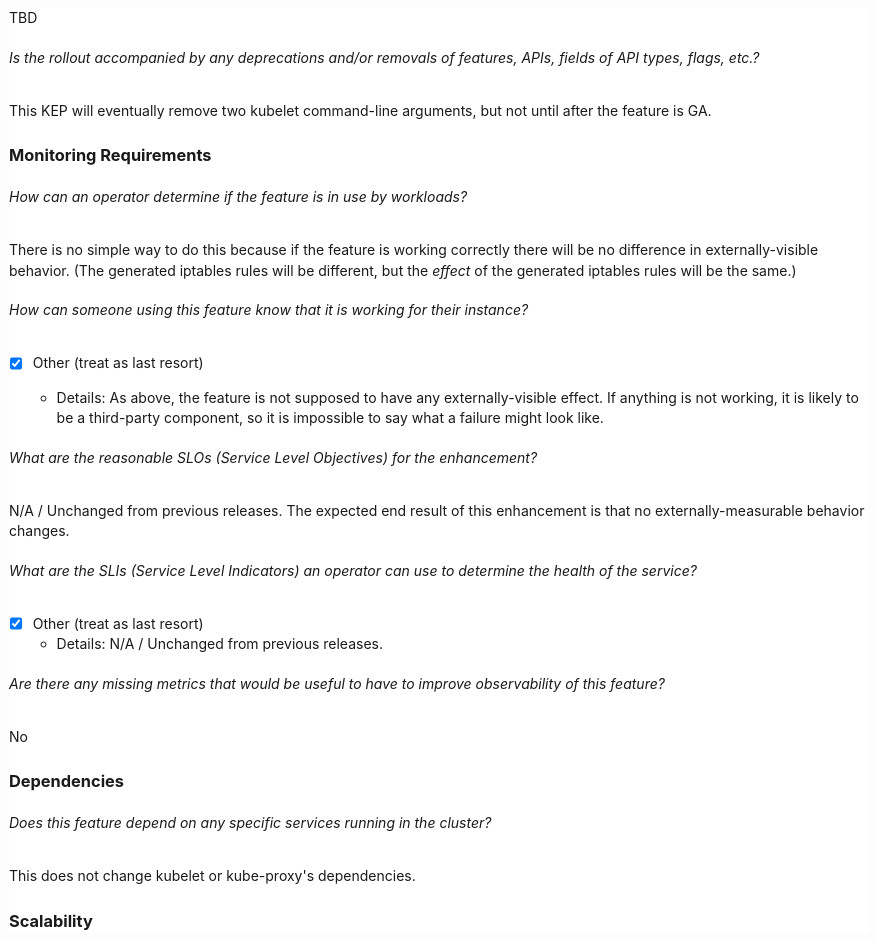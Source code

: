 TBD

###### Is the rollout accompanied by any deprecations and/or removals of features, APIs, fields of API types, flags, etc.?

This KEP will eventually remove two kubelet command-line arguments,
but not until after the feature is GA.

### Monitoring Requirements



###### How can an operator determine if the feature is in use by workloads?

There is no simple way to do this because if the feature is working
correctly there will be no difference in externally-visible behavior.
(The generated iptables rules will be different, but the _effect_ of
the generated iptables rules will be the same.)

###### How can someone using this feature know that it is working for their instance?

- [X] Other (treat as last resort)

  - Details: As above, the feature is not supposed to have any
    externally-visible effect. If anything is not working, it is
    likely to be a third-party component, so it is impossible to say
    what a failure might look like.

###### What are the reasonable SLOs (Service Level Objectives) for the enhancement?

N/A / Unchanged from previous releases. The expected end result of
this enhancement is that no externally-measurable behavior changes.

###### What are the SLIs (Service Level Indicators) an operator can use to determine the health of the service?

- [X] Other (treat as last resort)
  - Details: N/A / Unchanged from previous releases.

###### Are there any missing metrics that would be useful to have to improve observability of this feature?

No

### Dependencies



###### Does this feature depend on any specific services running in the cluster?

This does not change kubelet or kube-proxy's dependencies.

### Scalability


[kubernetes.io]: https://kubernetes.io/
[kubernetes/enhancements]: https://git.k8s.io/enhancements
[kubernetes/kubernetes]: https://git.k8s.io/kubernetes
[kubernetes/website]: https://git.k8s.io/website
[the removal of dockershim]: ../../sig-node/2221-remove-dockershim
[kubernetes #82125]: https://github.com/kubernetes/kubernetes/issues/82125
[kubernetes #78948]: https://github.com/kubernetes/kubernetes/issues/78948
[CNI portmap plugin]: https://github.com/containernetworking/plugins/tree/master/plugins/meta/portmap
[iptables-wrapper script]: https://github.com/kubernetes-sigs/iptables-wrappers
[kubernetes #90259]: https://github.com/kubernetes/kubernetes/issues/90259
[kubernetes #91569]: https://github.com/kubernetes/kubernetes/pull/91569
[kubernetes #109059]: https://github.com/kubernetes/kubernetes/pull/109059
[kubernetes #85572]: https://github.com/kubernetes/kubernetes/issues/85572
[there is not any easy way to test these rules]: https://github.com/kubernetes/kubernetes/issues/85572#issuecomment-1031733890
[new tests already added in 1.25]: https://github.com/kubernetes/kubernetes/pull/107471
[route it to a `DROP` rule]: https://github.com/kubernetes/kubernetes/blob/v1.25.0-alpha.1/pkg/proxy/iptables/proxier_test.go#L5974
[kubernetes #82125]: https://github.com/kubernetes/kubernetes/issues/82125